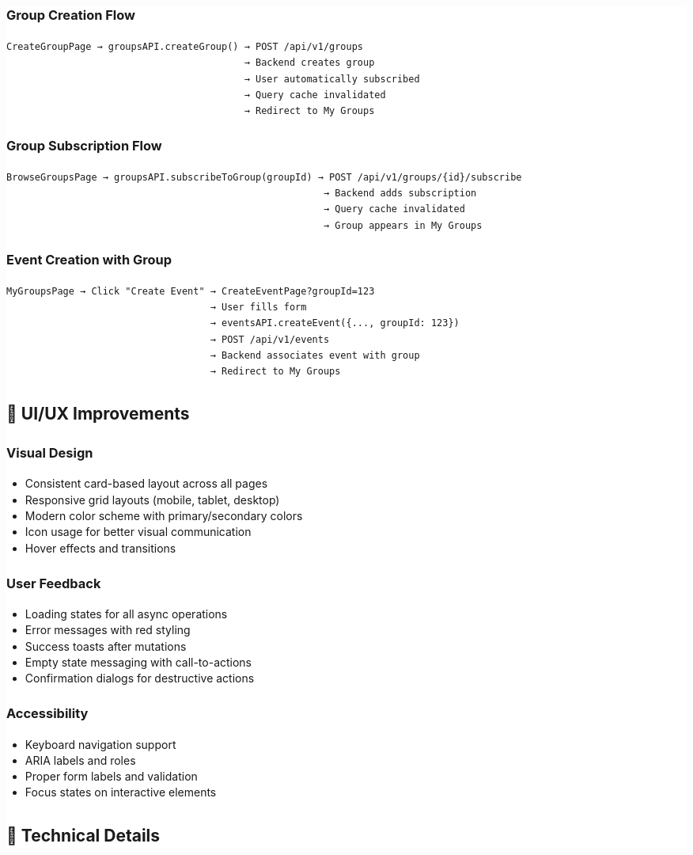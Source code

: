 ### Group Creation Flow
```
CreateGroupPage → groupsAPI.createGroup() → POST /api/v1/groups
                                          → Backend creates group
                                          → User automatically subscribed
                                          → Query cache invalidated
                                          → Redirect to My Groups
```

### Group Subscription Flow
```
BrowseGroupsPage → groupsAPI.subscribeToGroup(groupId) → POST /api/v1/groups/{id}/subscribe
                                                        → Backend adds subscription
                                                        → Query cache invalidated
                                                        → Group appears in My Groups
```

### Event Creation with Group
```
MyGroupsPage → Click "Create Event" → CreateEventPage?groupId=123
                                    → User fills form
                                    → eventsAPI.createEvent({..., groupId: 123})
                                    → POST /api/v1/events
                                    → Backend associates event with group
                                    → Redirect to My Groups
```

## 🎨 UI/UX Improvements

### Visual Design
- Consistent card-based layout across all pages
- Responsive grid layouts (mobile, tablet, desktop)
- Modern color scheme with primary/secondary colors
- Icon usage for better visual communication
- Hover effects and transitions

### User Feedback
- Loading states for all async operations
- Error messages with red styling
- Success toasts after mutations
- Empty state messaging with call-to-actions
- Confirmation dialogs for destructive actions

### Accessibility
- Keyboard navigation support
- ARIA labels and roles
- Proper form labels and validation
- Focus states on interactive elements

## 🔧 Technical Details

